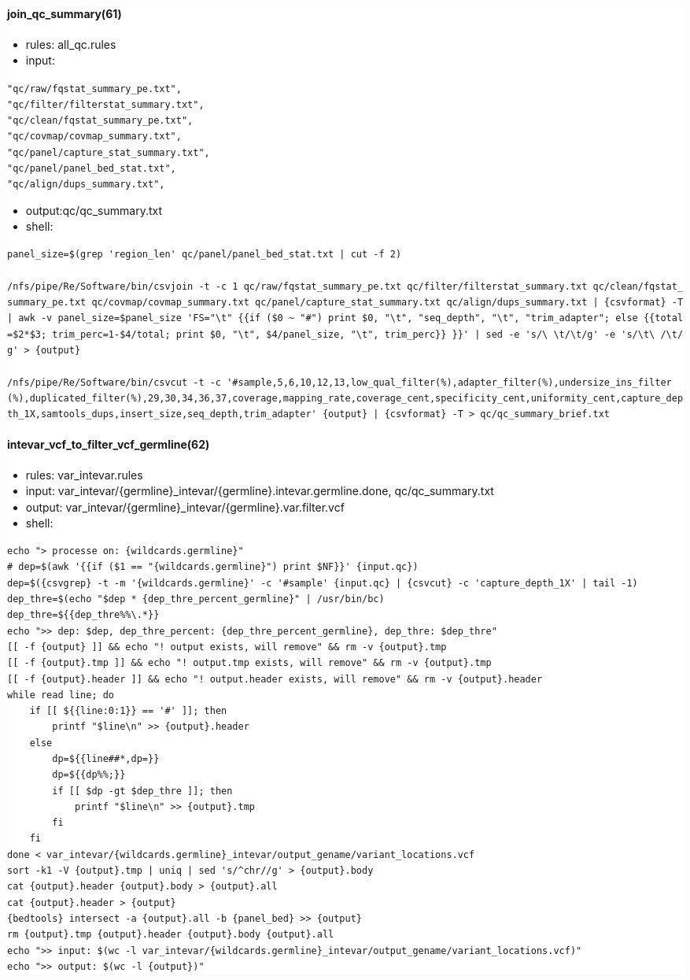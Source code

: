 #### join_qc_summary(61)
- rules: all_qc.rules
- input: 
```
"qc/raw/fqstat_summary_pe.txt",
"qc/filter/filterstat_summary.txt",
"qc/clean/fqstat_summary_pe.txt",
"qc/covmap/covmap_summary.txt",
"qc/panel/capture_stat_summary.txt",
"qc/panel/panel_bed_stat.txt",
"qc/align/dups_summary.txt",
```
- output:qc/qc_summary.txt
- shell:
```
panel_size=$(grep 'region_len' qc/panel/panel_bed_stat.txt | cut -f 2)

/nfs/pipe/Re/Software/bin/csvjoin -t -c 1 qc/raw/fqstat_summary_pe.txt qc/filter/filterstat_summary.txt qc/clean/fqstat_summary_pe.txt qc/covmap/covmap_summary.txt qc/panel/capture_stat_summary.txt qc/align/dups_summary.txt | {csvformat} -T | awk -v panel_size=$panel_size 'FS="\t" {{if ($0 ~ "#") print $0, "\t", "seq_depth", "\t", "trim_adapter"; else {{total=$2*$3; trim_perc=1-$4/total; print $0, "\t", $4/panel_size, "\t", trim_perc}} }}' | sed -e 's/\ \t/\t/g' -e 's/\t\ /\t/g' > {output}

/nfs/pipe/Re/Software/bin/csvcut -t -c '#sample,5,6,10,12,13,low_qual_filter(%),adapter_filter(%),undersize_ins_filter(%),duplicated_filter(%),29,30,34,36,37,coverage,mapping_rate,coverage_cent,specificity_cent,uniformity_cent,capture_depth_1X,samtools_dups,insert_size,seq_depth,trim_adapter' {output} | {csvformat} -T > qc/qc_summary_brief.txt
```

#### intevar_vcf_to_filter_vcf_germline(62)
- rules: var_intevar.rules
- input: var_intevar/{germline}_intevar/{germline}.intevar.germline.done, qc/qc_summary.txt
- output: var_intevar/{germline}_intevar/{germline}.var.filter.vcf
- shell:
```
echo "> processe on: {wildcards.germline}"
# dep=$(awk '{{if ($1 == "{wildcards.germline}") print $NF}}' {input.qc})
dep=$({csvgrep} -t -m '{wildcards.germline}' -c '#sample' {input.qc} | {csvcut} -c 'capture_depth_1X' | tail -1)
dep_thre=$(echo "$dep * {dep_thre_percent_germline}" | /usr/bin/bc)
dep_thre=${{dep_thre%%\.*}}
echo ">> dep: $dep, dep_thre_percent: {dep_thre_percent_germline}, dep_thre: $dep_thre"
[[ -f {output} ]] && echo "! output exists, will remove" && rm -v {output}.tmp
[[ -f {output}.tmp ]] && echo "! output.tmp exists, will remove" && rm -v {output}.tmp
[[ -f {output}.header ]] && echo "! output.header exists, will remove" && rm -v {output}.header
while read line; do
    if [[ ${{line:0:1}} == '#' ]]; then
        printf "$line\n" >> {output}.header
    else
        dp=${{line##*,dp=}}
        dp=${{dp%%;}}
        if [[ $dp -gt $dep_thre ]]; then
            printf "$line\n" >> {output}.tmp
        fi
    fi
done < var_intevar/{wildcards.germline}_intevar/output_gename/variant_locations.vcf
sort -k1 -V {output}.tmp | uniq | sed 's/^chr//g' > {output}.body
cat {output}.header {output}.body > {output}.all
cat {output}.header > {output}
{bedtools} intersect -a {output}.all -b {panel_bed} >> {output}
rm {output}.tmp {output}.header {output}.body {output}.all
echo ">> input: $(wc -l var_intevar/{wildcards.germline}_intevar/output_gename/variant_locations.vcf)"
echo ">> output: $(wc -l {output})"
```